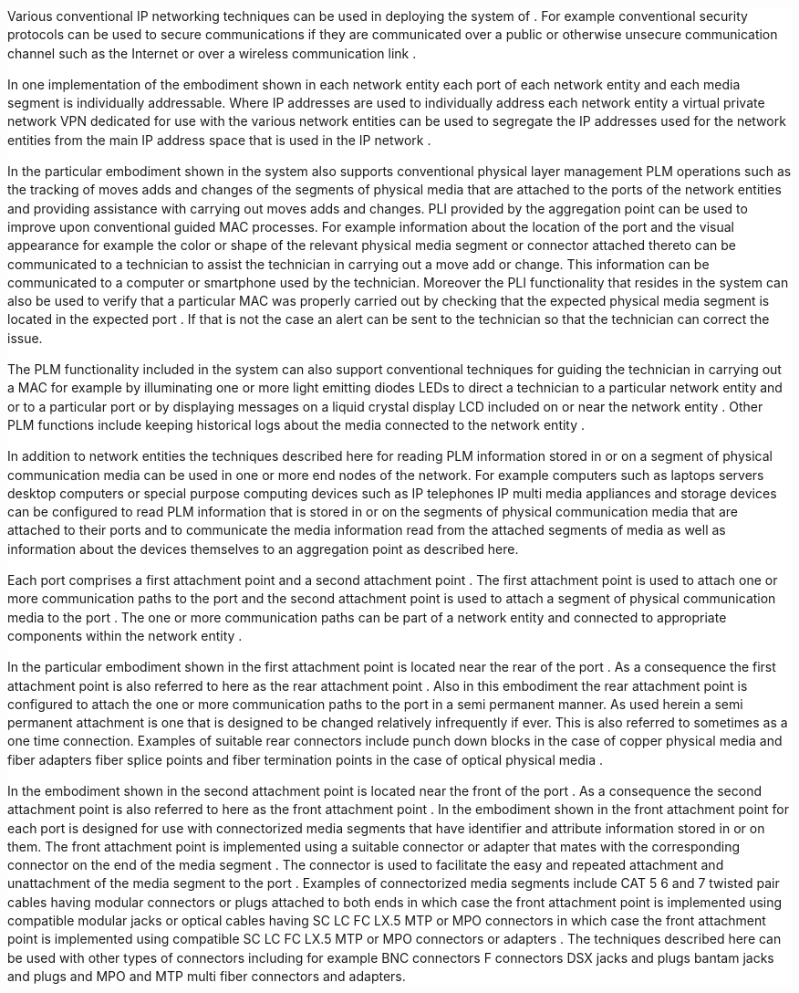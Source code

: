 Various conventional IP networking techniques can be used in deploying the system of . For example conventional security protocols can be used to secure communications if they are communicated over a public or otherwise unsecure communication channel such as the Internet or over a wireless communication link .

In one implementation of the embodiment shown in each network entity each port of each network entity and each media segment is individually addressable. Where IP addresses are used to individually address each network entity a virtual private network VPN dedicated for use with the various network entities can be used to segregate the IP addresses used for the network entities from the main IP address space that is used in the IP network .

In the particular embodiment shown in the system also supports conventional physical layer management PLM operations such as the tracking of moves adds and changes of the segments of physical media that are attached to the ports of the network entities and providing assistance with carrying out moves adds and changes. PLI provided by the aggregation point can be used to improve upon conventional guided MAC processes. For example information about the location of the port and the visual appearance for example the color or shape of the relevant physical media segment or connector attached thereto can be communicated to a technician to assist the technician in carrying out a move add or change. This information can be communicated to a computer or smartphone used by the technician. Moreover the PLI functionality that resides in the system can also be used to verify that a particular MAC was properly carried out by checking that the expected physical media segment is located in the expected port . If that is not the case an alert can be sent to the technician so that the technician can correct the issue.

The PLM functionality included in the system can also support conventional techniques for guiding the technician in carrying out a MAC for example by illuminating one or more light emitting diodes LEDs to direct a technician to a particular network entity and or to a particular port or by displaying messages on a liquid crystal display LCD included on or near the network entity . Other PLM functions include keeping historical logs about the media connected to the network entity .

In addition to network entities the techniques described here for reading PLM information stored in or on a segment of physical communication media can be used in one or more end nodes of the network. For example computers such as laptops servers desktop computers or special purpose computing devices such as IP telephones IP multi media appliances and storage devices can be configured to read PLM information that is stored in or on the segments of physical communication media that are attached to their ports and to communicate the media information read from the attached segments of media as well as information about the devices themselves to an aggregation point as described here.

Each port comprises a first attachment point and a second attachment point . The first attachment point is used to attach one or more communication paths to the port and the second attachment point is used to attach a segment of physical communication media to the port . The one or more communication paths can be part of a network entity and connected to appropriate components within the network entity .

In the particular embodiment shown in the first attachment point is located near the rear of the port . As a consequence the first attachment point is also referred to here as the rear attachment point . Also in this embodiment the rear attachment point is configured to attach the one or more communication paths to the port in a semi permanent manner. As used herein a semi permanent attachment is one that is designed to be changed relatively infrequently if ever. This is also referred to sometimes as a one time connection. Examples of suitable rear connectors include punch down blocks in the case of copper physical media and fiber adapters fiber splice points and fiber termination points in the case of optical physical media .

In the embodiment shown in the second attachment point is located near the front of the port . As a consequence the second attachment point is also referred to here as the front attachment point . In the embodiment shown in the front attachment point for each port is designed for use with connectorized media segments that have identifier and attribute information stored in or on them. The front attachment point is implemented using a suitable connector or adapter that mates with the corresponding connector on the end of the media segment . The connector is used to facilitate the easy and repeated attachment and unattachment of the media segment to the port . Examples of connectorized media segments include CAT 5 6 and 7 twisted pair cables having modular connectors or plugs attached to both ends in which case the front attachment point is implemented using compatible modular jacks or optical cables having SC LC FC LX.5 MTP or MPO connectors in which case the front attachment point is implemented using compatible SC LC FC LX.5 MTP or MPO connectors or adapters . The techniques described here can be used with other types of connectors including for example BNC connectors F connectors DSX jacks and plugs bantam jacks and plugs and MPO and MTP multi fiber connectors and adapters.

